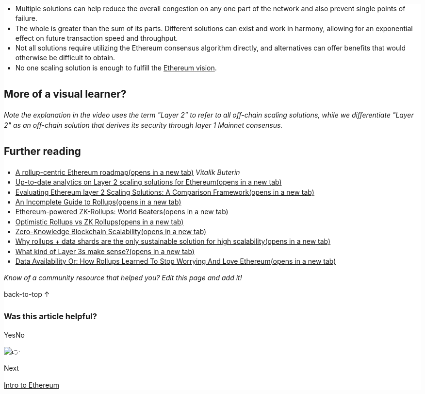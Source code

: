   * Multiple solutions can help reduce the overall congestion on any one part of the network and also prevent single points of failure.
  * The whole is greater than the sum of its parts. Different solutions can exist and work in harmony, allowing for an exponential effect on future transaction speed and throughput.
  * Not all solutions require utilizing the Ethereum consensus algorithm directly, and alternatives can offer benefits that would otherwise be difficult to obtain.
  * No one scaling solution is enough to fulfill the [Ethereum vision](/en/roadmap/vision/).

## More of a visual learner?

_Note the explanation in the video uses the term "Layer 2" to refer to all
off-chain scaling solutions, while we differentiate "Layer 2" as an off-chain
solution that derives its security through layer 1 Mainnet consensus._

## Further reading

  * [A rollup-centric Ethereum roadmap(opens in a new tab)](https://ethereum-magicians.org/t/a-rollup-centric-ethereum-roadmap/4698) _Vitalik Buterin_
  * [Up-to-date analytics on Layer 2 scaling solutions for Ethereum(opens in a new tab)](https://www.l2beat.com/)
  * [Evaluating Ethereum layer 2 Scaling Solutions: A Comparison Framework(opens in a new tab)](https://medium.com/matter-labs/evaluating-ethereum-l2-scaling-solutions-a-comparison-framework-b6b2f410f955)
  * [An Incomplete Guide to Rollups(opens in a new tab)](https://vitalik.eth.limo/general/2021/01/05/rollup.html)
  * [Ethereum-powered ZK-Rollups: World Beaters(opens in a new tab)](https://hackmd.io/@canti/rkUT0BD8K)
  * [Optimistic Rollups vs ZK Rollups(opens in a new tab)](https://limechain.tech/blog/optimistic-rollups-vs-zk-rollups/)
  * [Zero-Knowledge Blockchain Scalability(opens in a new tab)](https://ethworks.io/assets/download/zero-knowledge-blockchain-scaling-ethworks.pdf)
  * [Why rollups + data shards are the only sustainable solution for high scalability(opens in a new tab)](https://polynya.medium.com/why-rollups-data-shards-are-the-only-sustainable-solution-for-high-scalability-c9aabd6fbb48)
  * [What kind of Layer 3s make sense?(opens in a new tab)](https://vitalik.eth.limo/general/2022/09/17/layer_3.html)
  * [Data Availability Or: How Rollups Learned To Stop Worrying And Love Ethereum(opens in a new tab)](https://ethereum2077.substack.com/p/data-availability-in-ethereum-rollups)

_Know of a community resource that helped you? Edit this page and add it!_

back-to-top ↑

### Was this article helpful?

YesNo

![👉](https://cdnjs.cloudflare.com/ajax/libs/twemoji/12.0.4/2/svg/1f449.svg)

Next

[Intro to Ethereum](/en/developers/docs/intro-to-ethereum/)
